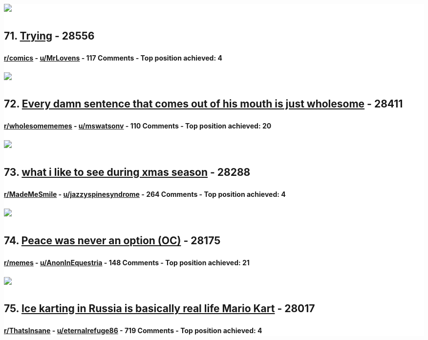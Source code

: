 <a href="https://en.wikipedia.org/wiki/The_Santa_Clause#Home_media"><img src="https://b.thumbs.redditmedia.com/z_E6ZmAPzavuWsrp0XpapvFGorWbaJRcHP_pJCAa7QQ.jpg"></img></a>

## 71. [Trying](http://reddit.com/r/comics/comments/e4y0gj/trying/) - 28556
#### [r/comics](http://reddit.com/r/comics) - [u/MrLovens](http://reddit.com/u/MrLovens) - 117 Comments - Top position achieved: 4

<a href="https://i.redd.it/13tqxbutk7241.png"><img src="https://b.thumbs.redditmedia.com/_lyElCtjhXpkYSRfajxe9hMl6FTGhVfoPB-N0vhXLeg.jpg"></img></a>

## 72. [Every damn sentence that comes out of his mouth is just wholesome](http://reddit.com/r/wholesomememes/comments/e4x9ql/every_damn_sentence_that_comes_out_of_his_mouth/) - 28411
#### [r/wholesomememes](http://reddit.com/r/wholesomememes) - [u/mswatsonv](http://reddit.com/u/mswatsonv) - 110 Comments - Top position achieved: 20

<a href="https://i.redd.it/gxhz2r5r67241.jpg"><img src="https://b.thumbs.redditmedia.com/MBiAm_RWnU4KiVN7LGZkHiF26SYBT7BDn_mgQx_9Q8E.jpg"></img></a>

## 73. [what i like to see during xmas season](http://reddit.com/r/MadeMeSmile/comments/e4ugpf/what_i_like_to_see_during_xmas_season/) - 28288
#### [r/MadeMeSmile](http://reddit.com/r/MadeMeSmile) - [u/jazzyspinesyndrome](http://reddit.com/u/jazzyspinesyndrome) - 264 Comments - Top position achieved: 4

<a href="https://i.redd.it/plmoppvsq5241.jpg"><img src="https://b.thumbs.redditmedia.com/yna0CBSongj9ga8J55BcQ08Vsp3QhQLT56uj4t2eLEk.jpg"></img></a>

## 74. [Peace was never an option (OC)](http://reddit.com/r/memes/comments/e4xaei/peace_was_never_an_option_oc/) - 28175
#### [r/memes](http://reddit.com/r/memes) - [u/AnonInEquestria](http://reddit.com/u/AnonInEquestria) - 148 Comments - Top position achieved: 21

<a href="https://i.redd.it/3jqlndvw67241.jpg"><img src="https://b.thumbs.redditmedia.com/YgRrdZJ810KQ1UywaDTWpCjd7e4pXCM3G2CDINf3ziM.jpg"></img></a>

## 75. [Ice karting in Russia is basically real life Mario Kart](http://reddit.com/r/ThatsInsane/comments/e50ids/ice_karting_in_russia_is_basically_real_life/) - 28017
#### [r/ThatsInsane](http://reddit.com/r/ThatsInsane) - [u/eternalrefuge86](http://reddit.com/u/eternalrefuge86) - 719 Comments - Top position achieved: 4
